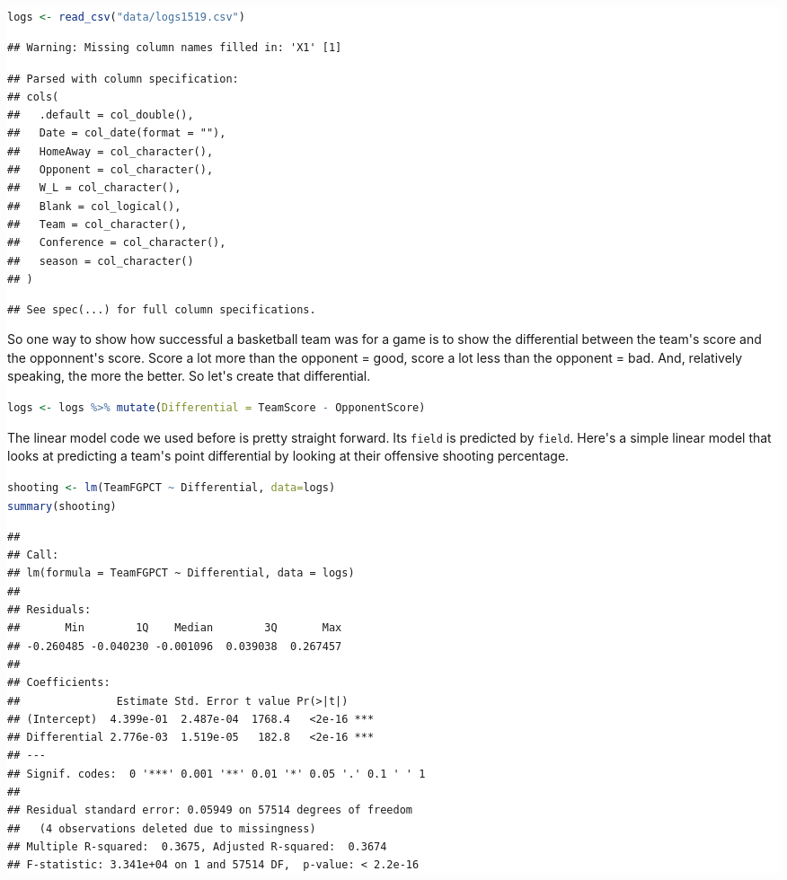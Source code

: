 
```r
logs <- read_csv("data/logs1519.csv")
```

```
## Warning: Missing column names filled in: 'X1' [1]
```

```
## Parsed with column specification:
## cols(
##   .default = col_double(),
##   Date = col_date(format = ""),
##   HomeAway = col_character(),
##   Opponent = col_character(),
##   W_L = col_character(),
##   Blank = col_logical(),
##   Team = col_character(),
##   Conference = col_character(),
##   season = col_character()
## )
```

```
## See spec(...) for full column specifications.
```

So one way to show how successful a basketball team was for a game is to show the differential between the team's score and the opponnent's score. Score a lot more than the opponent = good, score a lot less than the opponent = bad. And, relatively speaking, the more the better. So let's create that differential.


```r
logs <- logs %>% mutate(Differential = TeamScore - OpponentScore)
```

The linear model code we used before is pretty straight forward. Its `field` is predicted by `field`. Here's a simple linear model that looks at predicting a team's point differential by looking at their offensive shooting percentage. 


```r
shooting <- lm(TeamFGPCT ~ Differential, data=logs)
summary(shooting)
```

```
## 
## Call:
## lm(formula = TeamFGPCT ~ Differential, data = logs)
## 
## Residuals:
##       Min        1Q    Median        3Q       Max 
## -0.260485 -0.040230 -0.001096  0.039038  0.267457 
## 
## Coefficients:
##               Estimate Std. Error t value Pr(>|t|)    
## (Intercept)  4.399e-01  2.487e-04  1768.4   <2e-16 ***
## Differential 2.776e-03  1.519e-05   182.8   <2e-16 ***
## ---
## Signif. codes:  0 '***' 0.001 '**' 0.01 '*' 0.05 '.' 0.1 ' ' 1
## 
## Residual standard error: 0.05949 on 57514 degrees of freedom
##   (4 observations deleted due to missingness)
## Multiple R-squared:  0.3675,	Adjusted R-squared:  0.3674 
## F-statistic: 3.341e+04 on 1 and 57514 DF,  p-value: < 2.2e-16
```
